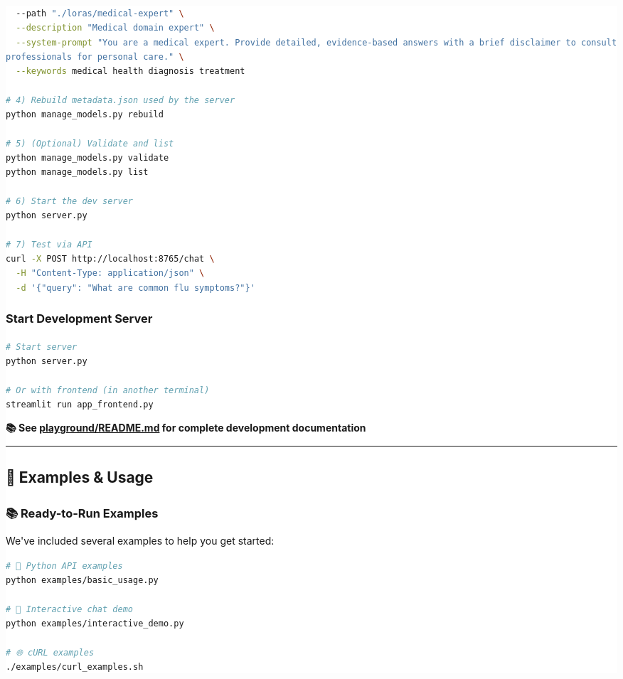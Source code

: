 ```bash
  --path "./loras/medical-expert" \
  --description "Medical domain expert" \
  --system-prompt "You are a medical expert. Provide detailed, evidence-based answers with a brief disclaimer to consult professionals for personal care." \
  --keywords medical health diagnosis treatment

# 4) Rebuild metadata.json used by the server
python manage_models.py rebuild

# 5) (Optional) Validate and list
python manage_models.py validate
python manage_models.py list

# 6) Start the dev server
python server.py

# 7) Test via API
curl -X POST http://localhost:8765/chat \
  -H "Content-Type: application/json" \
  -d '{"query": "What are common flu symptoms?"}'
```

### Start Development Server

```bash
# Start server
python server.py

# Or with frontend (in another terminal)
streamlit run app_frontend.py
```

**📚 See [playground/README.md](playground/README.md) for complete development documentation**

---

## 🎯 Examples & Usage

### 📚 Ready-to-Run Examples

We've included several examples to help you get started:

```bash
# 🐍 Python API examples
python examples/basic_usage.py

# 💬 Interactive chat demo
python examples/interactive_demo.py

# 🌐 cURL examples
./examples/curl_examples.sh
```
